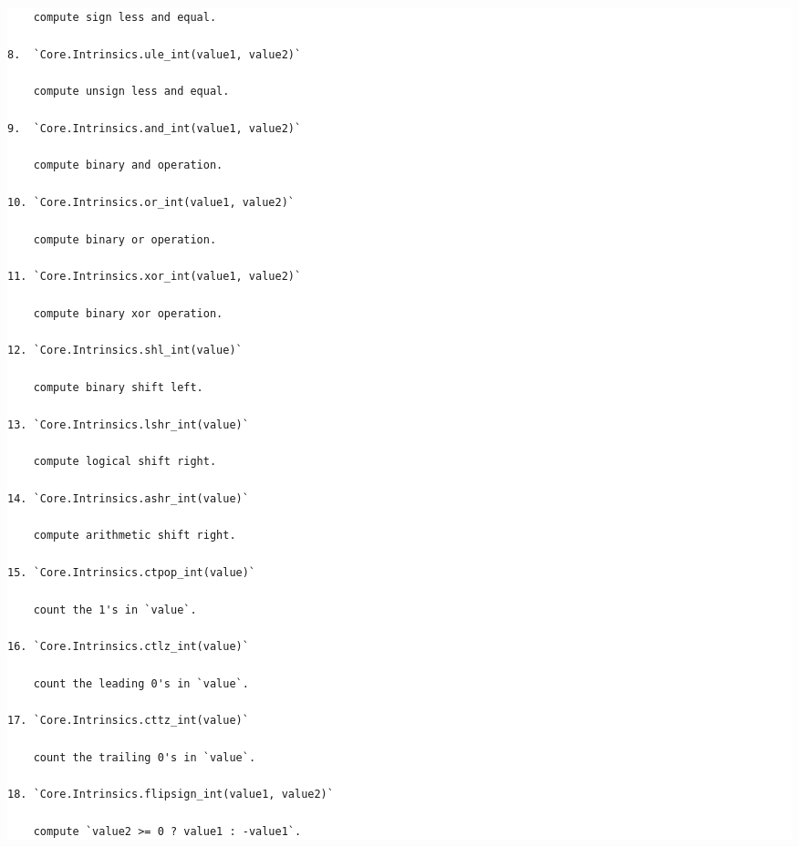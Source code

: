         compute sign less and equal.
    
    8.  `Core.Intrinsics.ule_int(value1, value2)`
    
        compute unsign less and equal.
    
    9.  `Core.Intrinsics.and_int(value1, value2)`
    
        compute binary and operation.
    
    10. `Core.Intrinsics.or_int(value1, value2)`
    
        compute binary or operation.
    
    11. `Core.Intrinsics.xor_int(value1, value2)`
    
        compute binary xor operation.
    
    12. `Core.Intrinsics.shl_int(value)`
    
        compute binary shift left.
    
    13. `Core.Intrinsics.lshr_int(value)`
    
        compute logical shift right.
    
    14. `Core.Intrinsics.ashr_int(value)`
    
        compute arithmetic shift right.
    
    15. `Core.Intrinsics.ctpop_int(value)`
    
        count the 1's in `value`.
    
    16. `Core.Intrinsics.ctlz_int(value)`
    
        count the leading 0's in `value`.
    
    17. `Core.Intrinsics.cttz_int(value)`
    
        count the trailing 0's in `value`.
    
    18. `Core.Intrinsics.flipsign_int(value1, value2)`
    
        compute `value2 >= 0 ? value1 : -value1`.

